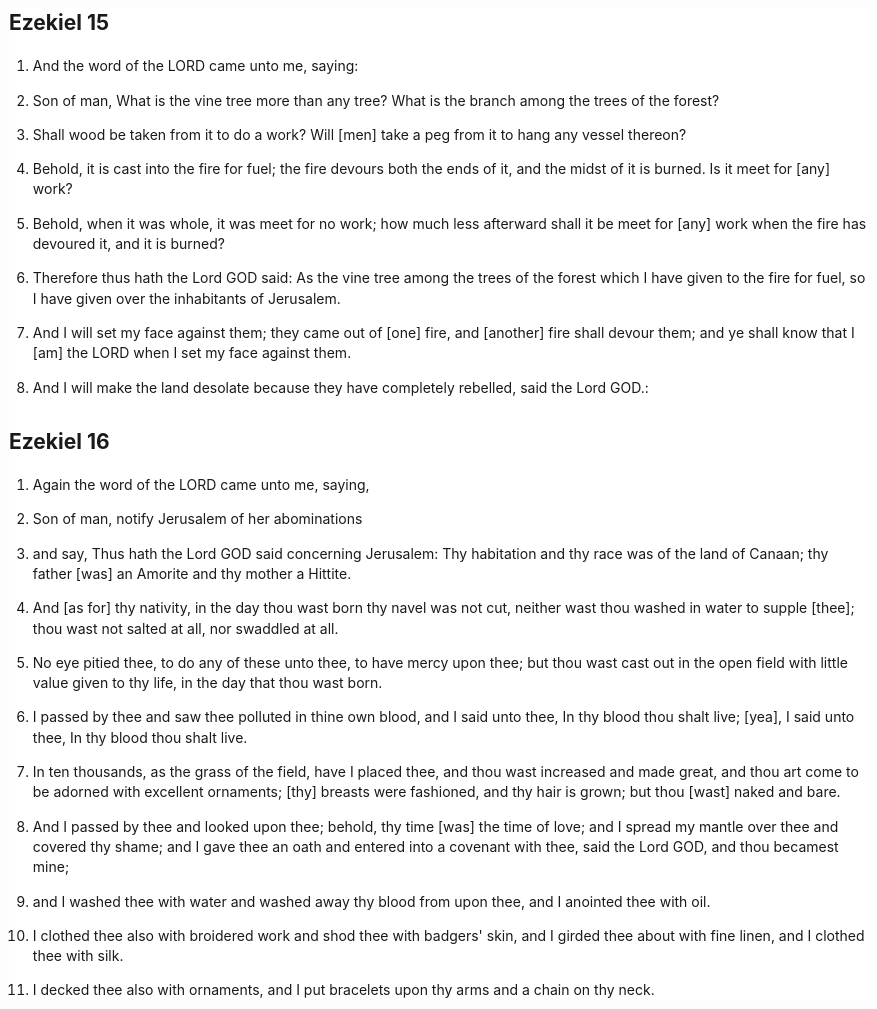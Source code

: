 ## Ezekiel 15

1. And the word of the LORD came unto me, saying:

2. Son of man, What is the vine tree more than any tree? What is the branch among the trees of the forest?

3. Shall wood be taken from it to do a work? Will [men] take a peg from it to hang any vessel thereon?

4. Behold, it is cast into the fire for fuel; the fire devours both the ends of it, and the midst of it is burned. Is it meet for [any] work?

5. Behold, when it was whole, it was meet for no work; how much less afterward shall it be meet for [any] work when the fire has devoured it, and it is burned?

6. Therefore thus hath the Lord GOD said: As the vine tree among the trees of the forest which I have given to the fire for fuel, so I have given over the inhabitants of Jerusalem.

7. And I will set my face against them; they came out of [one] fire, and [another] fire shall devour them; and ye shall know that I [am] the LORD when I set my face against them.

8. And I will make the land desolate because they have completely rebelled, said the Lord GOD.:

## Ezekiel 16

1. Again the word of the LORD came unto me, saying,

2. Son of man, notify Jerusalem of her abominations

3. and say, Thus hath the Lord GOD said concerning Jerusalem: Thy habitation and thy race was of the land of Canaan; thy father [was] an Amorite and thy mother a Hittite.

4. And [as for] thy nativity, in the day thou wast born thy navel was not cut, neither wast thou washed in water to supple [thee]; thou wast not salted at all, nor swaddled at all.

5. No eye pitied thee, to do any of these unto thee, to have mercy upon thee; but thou wast cast out in the open field with little value given to thy life, in the day that thou wast born.

6. I passed by thee and saw thee polluted in thine own blood, and I said unto thee, In thy blood thou shalt live; [yea], I said unto thee, In thy blood thou shalt live.

7. In ten thousands, as the grass of the field, have I placed thee, and thou wast increased and made great, and thou art come to be adorned with excellent ornaments; [thy] breasts were fashioned, and thy hair is grown; but thou [wast] naked and bare.

8. And I passed by thee and looked upon thee; behold, thy time [was] the time of love; and I spread my mantle over thee and covered thy shame; and I gave thee an oath and entered into a covenant with thee, said the Lord GOD, and thou becamest mine;

9. and I washed thee with water and washed away thy blood from upon thee, and I anointed thee with oil.

10. I clothed thee also with broidered work and shod thee with badgers' skin, and I girded thee about with fine linen, and I clothed thee with silk.

11. I decked thee also with ornaments, and I put bracelets upon thy arms and a chain on thy neck.
